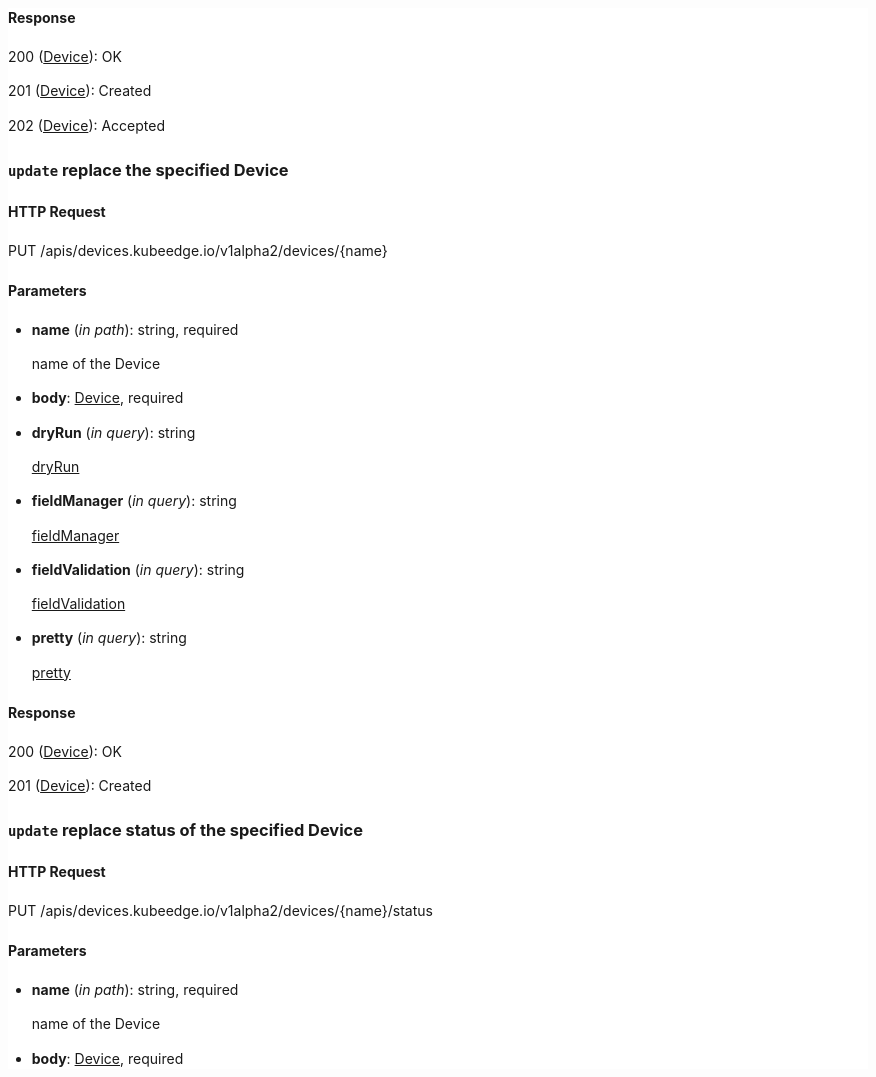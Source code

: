 #### Response

200 ([Device](../devices-resources/device-v1alpha2#device)): OK

201 ([Device](../devices-resources/device-v1alpha2#device)): Created

202 ([Device](../devices-resources/device-v1alpha2#device)): Accepted

### `update` replace the specified Device

#### HTTP Request

PUT /apis/devices.kubeedge.io/v1alpha2/devices/{name}

#### Parameters

- **name** (*in path*): string, required

  name of the Device

- **body**: [Device](../devices-resources/device-v1alpha2#device), required

  

- **dryRun** (*in query*): string

  [dryRun](../common-parameter/common-parameters#dryrun)

- **fieldManager** (*in query*): string

  [fieldManager](../common-parameter/common-parameters#fieldmanager)

- **fieldValidation** (*in query*): string

  [fieldValidation](../common-parameter/common-parameters#fieldvalidation)

- **pretty** (*in query*): string

  [pretty](../common-parameter/common-parameters#pretty)

#### Response

200 ([Device](../devices-resources/device-v1alpha2#device)): OK

201 ([Device](../devices-resources/device-v1alpha2#device)): Created

### `update` replace status of the specified Device

#### HTTP Request

PUT /apis/devices.kubeedge.io/v1alpha2/devices/{name}/status

#### Parameters

- **name** (*in path*): string, required

  name of the Device

- **body**: [Device](../devices-resources/device-v1alpha2#device), required

  
